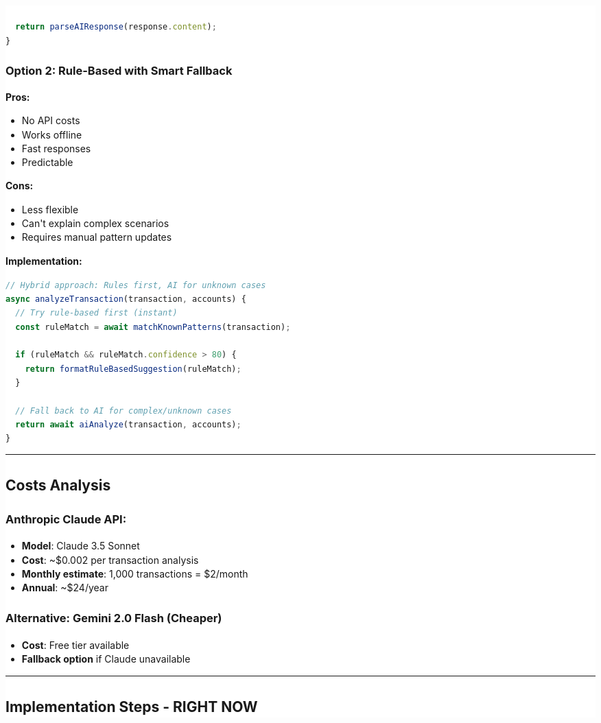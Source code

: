 ```typescript

  return parseAIResponse(response.content);
}
```

### Option 2: Rule-Based with Smart Fallback
**Pros:**
- No API costs
- Works offline
- Fast responses
- Predictable

**Cons:**
- Less flexible
- Can't explain complex scenarios
- Requires manual pattern updates

**Implementation:**
```typescript
// Hybrid approach: Rules first, AI for unknown cases
async analyzeTransaction(transaction, accounts) {
  // Try rule-based first (instant)
  const ruleMatch = await matchKnownPatterns(transaction);

  if (ruleMatch && ruleMatch.confidence > 80) {
    return formatRuleBasedSuggestion(ruleMatch);
  }

  // Fall back to AI for complex/unknown cases
  return await aiAnalyze(transaction, accounts);
}
```

---

## Costs Analysis

### Anthropic Claude API:
- **Model**: Claude 3.5 Sonnet
- **Cost**: ~$0.002 per transaction analysis
- **Monthly estimate**: 1,000 transactions = $2/month
- **Annual**: ~$24/year

### Alternative: Gemini 2.0 Flash (Cheaper)
- **Cost**: Free tier available
- **Fallback option** if Claude unavailable

---

## Implementation Steps - RIGHT NOW
